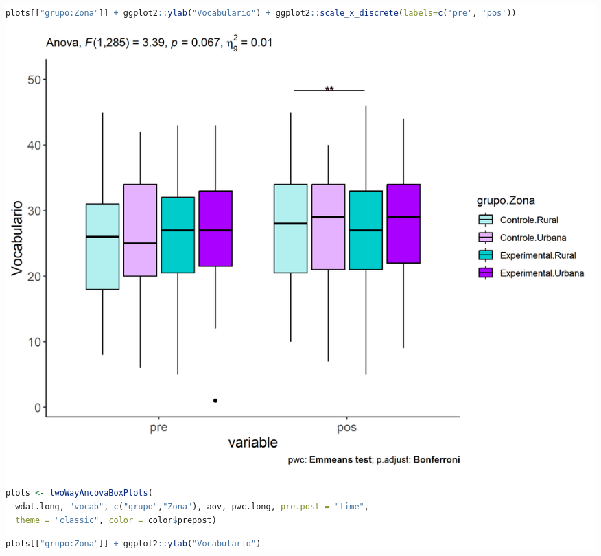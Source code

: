 ``` r
plots[["grupo:Zona"]] + ggplot2::ylab("Vocabulario") + ggplot2::scale_x_discrete(labels=c('pre', 'pos'))
```

![](aov-wordgen-vocab-Serie-7-ano_files/figure-gfm/unnamed-chunk-69-1.png)

``` r
plots <- twoWayAncovaBoxPlots(
  wdat.long, "vocab", c("grupo","Zona"), aov, pwc.long, pre.post = "time",
  theme = "classic", color = color$prepost)
```

``` r
plots[["grupo:Zona"]] + ggplot2::ylab("Vocabulario")
```
